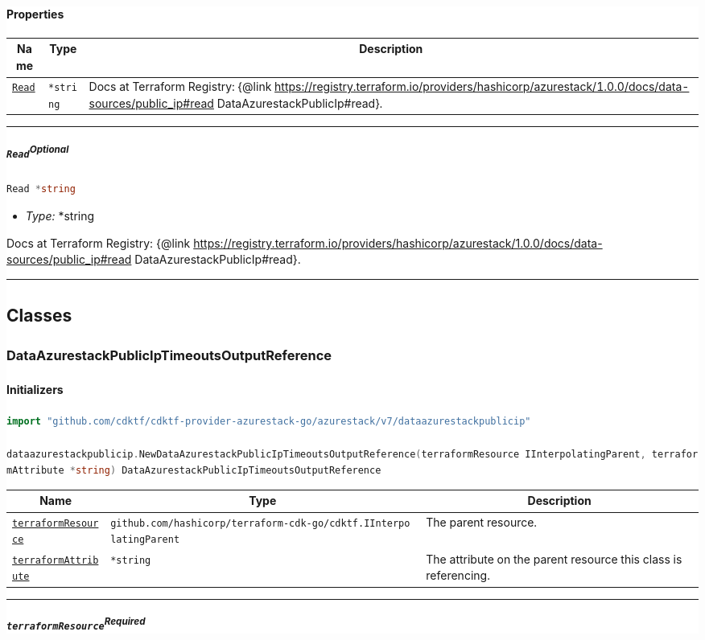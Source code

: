 #### Properties <a name="Properties" id="Properties"></a>

| **Name** | **Type** | **Description** |
| --- | --- | --- |
| <code><a href="#@cdktf/provider-azurestack.dataAzurestackPublicIp.DataAzurestackPublicIpTimeouts.property.read">Read</a></code> | <code>*string</code> | Docs at Terraform Registry: {@link https://registry.terraform.io/providers/hashicorp/azurestack/1.0.0/docs/data-sources/public_ip#read DataAzurestackPublicIp#read}. |

---

##### `Read`<sup>Optional</sup> <a name="Read" id="@cdktf/provider-azurestack.dataAzurestackPublicIp.DataAzurestackPublicIpTimeouts.property.read"></a>

```go
Read *string
```

- *Type:* *string

Docs at Terraform Registry: {@link https://registry.terraform.io/providers/hashicorp/azurestack/1.0.0/docs/data-sources/public_ip#read DataAzurestackPublicIp#read}.

---

## Classes <a name="Classes" id="Classes"></a>

### DataAzurestackPublicIpTimeoutsOutputReference <a name="DataAzurestackPublicIpTimeoutsOutputReference" id="@cdktf/provider-azurestack.dataAzurestackPublicIp.DataAzurestackPublicIpTimeoutsOutputReference"></a>

#### Initializers <a name="Initializers" id="@cdktf/provider-azurestack.dataAzurestackPublicIp.DataAzurestackPublicIpTimeoutsOutputReference.Initializer"></a>

```go
import "github.com/cdktf/cdktf-provider-azurestack-go/azurestack/v7/dataazurestackpublicip"

dataazurestackpublicip.NewDataAzurestackPublicIpTimeoutsOutputReference(terraformResource IInterpolatingParent, terraformAttribute *string) DataAzurestackPublicIpTimeoutsOutputReference
```

| **Name** | **Type** | **Description** |
| --- | --- | --- |
| <code><a href="#@cdktf/provider-azurestack.dataAzurestackPublicIp.DataAzurestackPublicIpTimeoutsOutputReference.Initializer.parameter.terraformResource">terraformResource</a></code> | <code>github.com/hashicorp/terraform-cdk-go/cdktf.IInterpolatingParent</code> | The parent resource. |
| <code><a href="#@cdktf/provider-azurestack.dataAzurestackPublicIp.DataAzurestackPublicIpTimeoutsOutputReference.Initializer.parameter.terraformAttribute">terraformAttribute</a></code> | <code>*string</code> | The attribute on the parent resource this class is referencing. |

---

##### `terraformResource`<sup>Required</sup> <a name="terraformResource" id="@cdktf/provider-azurestack.dataAzurestackPublicIp.DataAzurestackPublicIpTimeoutsOutputReference.Initializer.parameter.terraformResource"></a>
